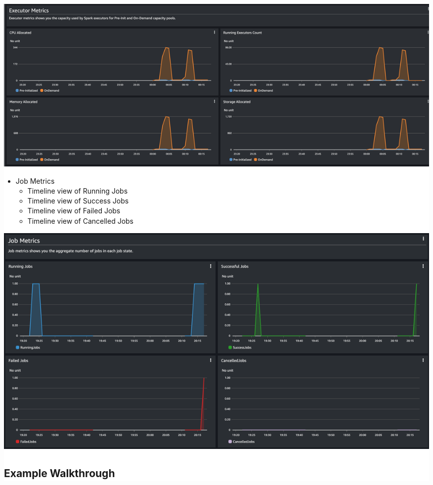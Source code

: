  ![Screenshot of Executor Metrics](images/executor_metrics.png "Executor Metrics")

- Job Metrics
    - Timeline view of Running Jobs
    - Timeline view of Success Jobs
    - Timeline view of Failed Jobs
    - Timeline view of Cancelled Jobs

![Screenshot of Job Metrics](images/job-metrics-breakdown.png "Job Metrics")

## Example Walkthrough
